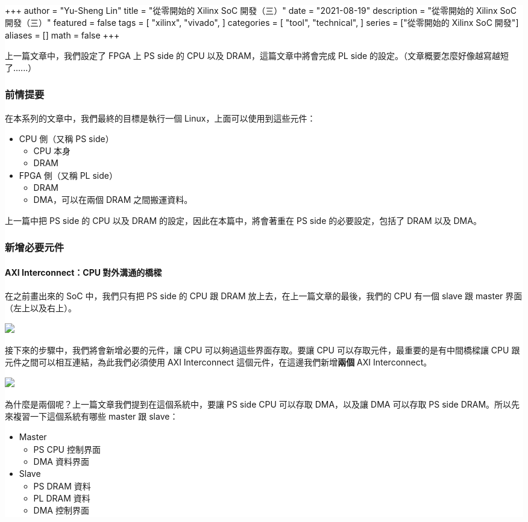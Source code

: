 +++
author = "Yu-Sheng Lin"
title = "從零開始的 Xilinx SoC 開發（三）"
date = "2021-08-19"
description = "從零開始的 Xilinx SoC 開發（三）"
featured = false
tags = [
    "xilinx",
    "vivado",
]
categories = [
    "tool",
    "technical",
]
series = ["從零開始的 Xilinx SoC 開發"]
aliases = []
math = false
+++

上一篇文章中，我們設定了 FPGA 上 PS side 的 CPU 以及 DRAM，這篇文章中將會完成 PL side 的設定。（文章概要怎麼好像越寫越短了......）



### 前情提要
在本系列的文章中，我們最終的目標是執行一個 Linux，上面可以使用到這些元件：

* CPU 側（又稱 PS side）
	* CPU 本身
	* DRAM
* FPGA 側（又稱 PL side）
	* DRAM
	* DMA，可以在兩個 DRAM 之間搬運資料。

上一篇中把 PS side 的 CPU 以及 DRAM 的設定，因此在本篇中，將會著重在 PS side 的必要設定，包括了 DRAM 以及 DMA。

### 新增必要元件

#### AXI Interconnect：CPU 對外溝通的橋樑
在之前畫出來的 SoC 中，我們只有把 PS side 的 CPU 跟 DRAM 放上去，在上一篇文章的最後，我們的 CPU 有一個 slave 跟 master 界面（左上以及右上）。

<img src="/post_images/xilinx-soc/034-new-cpu.png" width="400" class="default-insert" />

接下來的步驟中，我們將會新增必要的元件，讓 CPU 可以夠過這些界面存取。要讓 CPU 可以存取元件，最重要的是有中間橋樑讓 CPU 跟元件之間可以相互連結，為此我們必須使用 AXI Interconnect 這個元件，在這邊我們新增**兩個** AXI Interconnect。

<img src="/post_images/xilinx-soc/040-axi.png" width="300" class="default-insert" />

為什麼是兩個呢？上一篇文章我們提到在這個系統中，要讓 PS side CPU 可以存取 DMA，以及讓 DMA 可以存取 PS side DRAM。所以先來複習一下這個系統有哪些 master 跟 slave：

* Master
	* PS CPU 控制界面
	* DMA 資料界面
* Slave
	* PS DRAM 資料
	* PL DRAM 資料
	* DMA 控制界面
